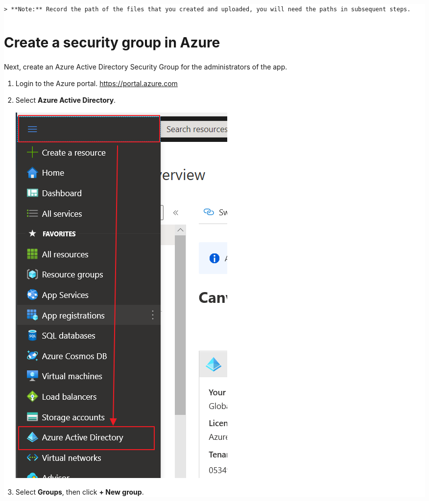     > **Note:** Record the path of the files that you created and uploaded, you will need the paths in subsequent steps.

Create a security group in Azure 
=================================

Next, create an Azure Active Directory Security Group for the administrators of the app.

1.  Login to the Azure portal. <https://portal.azure.com>

1.  Select **Azure Active Directory**.

    ![](media/0d699aebbc7ed2c59c04b8b0b30f1831.png)

1.  Select **Groups**, then click **+ New group**.
